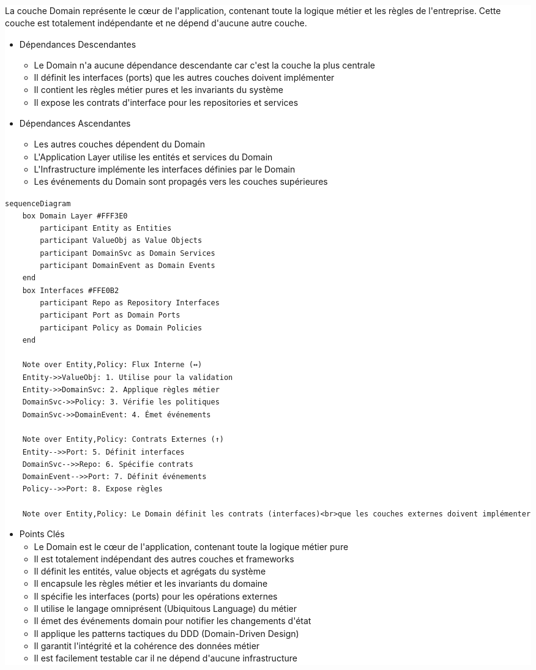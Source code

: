 La couche Domain représente le cœur de l'application, contenant toute la logique métier et les règles de l'entreprise.
Cette couche est totalement indépendante et ne dépend d'aucune autre couche.

- Dépendances Descendantes
  - Le Domain n'a aucune dépendance descendante car c'est la couche la plus centrale
  - Il définit les interfaces (ports) que les autres couches doivent implémenter
  - Il contient les règles métier pures et les invariants du système
  - Il expose les contrats d'interface pour les repositories et services

- Dépendances Ascendantes
  - Les autres couches dépendent du Domain
  - L'Application Layer utilise les entités et services du Domain
  - L'Infrastructure implémente les interfaces définies par le Domain
  - Les événements du Domain sont propagés vers les couches supérieures

```mermaid
sequenceDiagram
    box Domain Layer #FFF3E0
        participant Entity as Entities
        participant ValueObj as Value Objects
        participant DomainSvc as Domain Services
        participant DomainEvent as Domain Events
    end
    box Interfaces #FFE0B2
        participant Repo as Repository Interfaces
        participant Port as Domain Ports
        participant Policy as Domain Policies
    end

    Note over Entity,Policy: Flux Interne (↔)
    Entity->>ValueObj: 1. Utilise pour la validation
    Entity->>DomainSvc: 2. Applique règles métier
    DomainSvc->>Policy: 3. Vérifie les politiques
    DomainSvc->>DomainEvent: 4. Émet événements

    Note over Entity,Policy: Contrats Externes (↑)
    Entity-->>Port: 5. Définit interfaces
    DomainSvc-->>Repo: 6. Spécifie contrats
    DomainEvent-->>Port: 7. Définit événements
    Policy-->>Port: 8. Expose règles

    Note over Entity,Policy: Le Domain définit les contrats (interfaces)<br>que les couches externes doivent implémenter
```

- Points Clés
  - Le Domain est le cœur de l'application, contenant toute la logique métier pure
  - Il est totalement indépendant des autres couches et frameworks
  - Il définit les entités, value objects et agrégats du système
  - Il encapsule les règles métier et les invariants du domaine
  - Il spécifie les interfaces (ports) pour les opérations externes
  - Il utilise le langage omniprésent (Ubiquitous Language) du métier
  - Il émet des événements domain pour notifier les changements d'état
  - Il applique les patterns tactiques du DDD (Domain-Driven Design)
  - Il garantit l'intégrité et la cohérence des données métier
  - Il est facilement testable car il ne dépend d'aucune infrastructure
